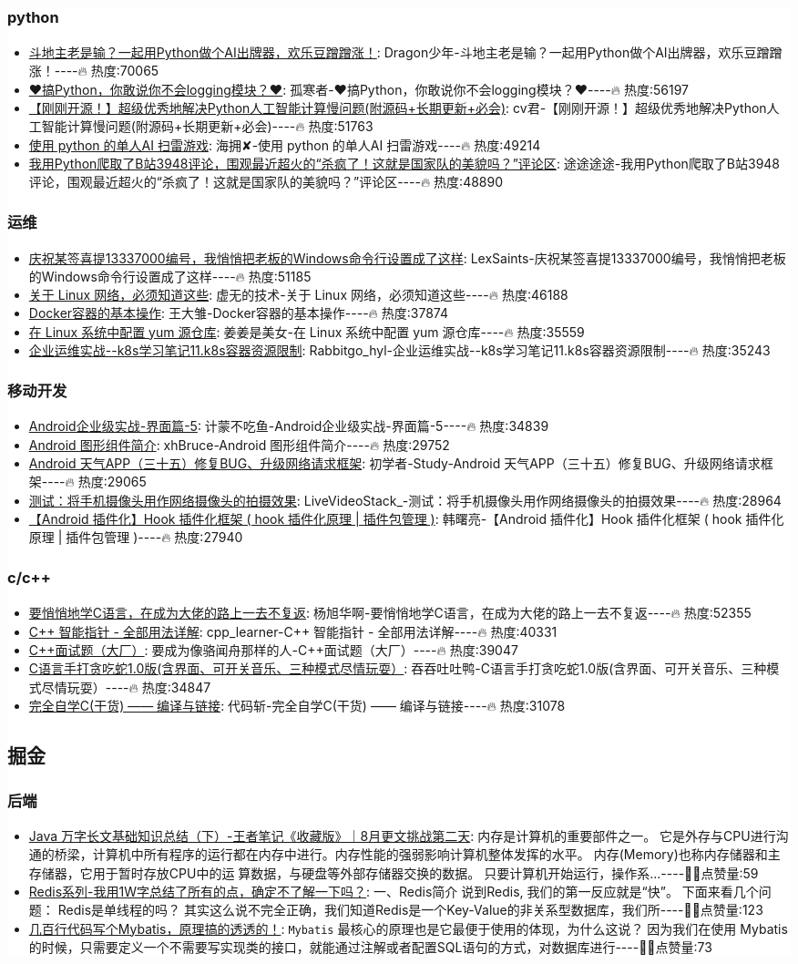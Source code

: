 ### python 
- [斗地主老是输？一起用Python做个AI出牌器，欢乐豆蹭蹭涨！](https://blog.csdn.net/hhladminhhl/article/details/119304504): Dragon少年-斗地主老是输？一起用Python做个AI出牌器，欢乐豆蹭蹭涨！----🔥 热度:70065 
- [❤️搞Python，你敢说你不会logging模块？❤️](https://blog.csdn.net/qq_44907926/article/details/119327627): 孤寒者-❤️搞Python，你敢说你不会logging模块？❤️----🔥 热度:56197 
- [【刚刚开源！】超级优秀地解决Python人工智能计算慢问题(附源码+长期更新+必会)](https://blog.csdn.net/qq_46098574/article/details/119336233): cv君-【刚刚开源！】超级优秀地解决Python人工智能计算慢问题(附源码+长期更新+必会)----🔥 热度:51763 
- [使用 python 的单人AI 扫雷游戏](https://blog.csdn.net/qq_44273429/article/details/119318513): 海拥✘-使用 python 的单人AI 扫雷游戏----🔥 热度:49214 
- [我用Python爬取了B站3948评论，围观最近超火的“杀疯了！这就是国家队的美貌吗？”评论区](https://blog.csdn.net/qq_36807888/article/details/119358151): 途途途途-我用Python爬取了B站3948评论，围观最近超火的“杀疯了！这就是国家队的美貌吗？”评论区----🔥 热度:48890 

### 运维 
- [庆祝某签喜提13337000编号，我悄悄把老板的Windows命令行设置成了这样](https://blog.csdn.net/weixin_42350212/article/details/119335875): LexSaints-庆祝某签喜提13337000编号，我悄悄把老板的Windows命令行设置成了这样----🔥 热度:51185 
- [关于 Linux 网络，必须知道这些](https://blog.csdn.net/zhanglu0302/article/details/119331311): 虚无的技术-关于 Linux 网络，必须知道这些----🔥 热度:46188 
- [Docker容器的基本操作](https://blog.csdn.net/qq_47855463/article/details/119132780): 王大雏-Docker容器的基本操作----🔥 热度:37874 
- [在 Linux 系统中配置 yum 源仓库](https://blog.csdn.net/weixin_53560205/article/details/119361940): 姜姜是美女-在 Linux 系统中配置 yum 源仓库----🔥 热度:35559 
- [企业运维实战--k8s学习笔记11.k8s容器资源限制](https://blog.csdn.net/weixin_45233090/article/details/119358768): Rabbitgo_hyl-企业运维实战--k8s学习笔记11.k8s容器资源限制----🔥 热度:35243 

### 移动开发 
- [Android企业级实战-界面篇-5](https://blog.csdn.net/qq_42761395/article/details/119333745): 计蒙不吃鱼-Android企业级实战-界面篇-5----🔥 热度:34839 
- [Android 图形组件简介](https://blog.csdn.net/qq_23452385/article/details/119360971): xhBruce-Android 图形组件简介----🔥 热度:29752 
- [Android 天气APP（三十五）修复BUG、升级网络请求框架](https://blog.csdn.net/qq_38436214/article/details/119295627): 初学者-Study-Android 天气APP（三十五）修复BUG、升级网络请求框架----🔥 热度:29065 
- [测试：将手机摄像头用作网络摄像头的拍摄效果](https://blog.csdn.net/vn9PLgZvnPs1522s82g/article/details/119258281): LiveVideoStack_-测试：将手机摄像头用作网络摄像头的拍摄效果----🔥 热度:28964 
- [【Android 插件化】Hook 插件化框架 ( hook 插件化原理 | 插件包管理 )](https://blog.csdn.net/han1202012/article/details/118035052): 韩曙亮-【Android 插件化】Hook 插件化框架 ( hook 插件化原理 | 插件包管理 )----🔥 热度:27940 

### c/c++ 
- [要悄悄地学C语言，在成为大佬的路上一去不复返](https://blog.csdn.net/Yxh666/article/details/118681973): 杨旭华啊-要悄悄地学C语言，在成为大佬的路上一去不复返----🔥 热度:52355 
- [C++ 智能指针 - 全部用法详解](https://blog.csdn.net/cpp_learner/article/details/118912592): cpp_learner-C++ 智能指针 - 全部用法详解----🔥 热度:40331 
- [C++面试题（大厂）](https://blog.csdn.net/qq_43978754/article/details/119251349): 要成为像骆闻舟那样的人-C++面试题（大厂）----🔥 热度:39047 
- [C语言手打贪吃蛇1.0版(含界面、可开关音乐、三种模式尽情玩耍）](https://blog.csdn.net/weixin_51367845/article/details/119332491): 吞吞吐吐鸭-C语言手打贪吃蛇1.0版(含界面、可开关音乐、三种模式尽情玩耍）----🔥 热度:34847 
- [完全自学C(干货) —— 编译与链接](https://blog.csdn.net/NapoleonCoder/article/details/119279465): 代码斩-完全自学C(干货) —— 编译与链接----🔥 热度:31078 


## 掘金 
### 后端 
- [Java 万字长文基础知识总结（下）-王者笔记《收藏版》｜8月更文挑战第二天](https://juejin.cn/post/6991638244265820168): 内存是计算机的重要部件之⼀。 它是外存与CPU进⾏沟通的桥梁，计算机中所有程序的运⾏都在内存中进⾏。内存性能的强弱影响计算机整体发挥的⽔平。 内存(Memory)也称内存储器和主存储器，它用于暂时存放CPU中的运 算数据，与硬盘等外部存储器交换的数据。 只要计算机开始运⾏，操作系...----👍🏻点赞量:59 
- [Redis系列-我用1W字总结了所有的点，确定不了解一下吗？](https://juejin.cn/post/6991080701365846046): 一、Redis简介 说到Redis, 我们的第一反应就是“快”。 下面来看几个问题： Redis是单线程的吗？ 其实这么说不完全正确，我们知道Redis是一个Key-Value的非关系型数据库，我们所----👍🏻点赞量:123 
- [几百行代码写个Mybatis，原理搞的透透的！](https://juejin.cn/post/6991626917367693326): `Mybatis` 最核心的原理也是它最便于使用的体现，为什么这说？ 因为我们在使用 Mybatis 的时候，只需要定义一个不需要写实现类的接口，就能通过注解或者配置SQL语句的方式，对数据库进行----👍🏻点赞量:73 
